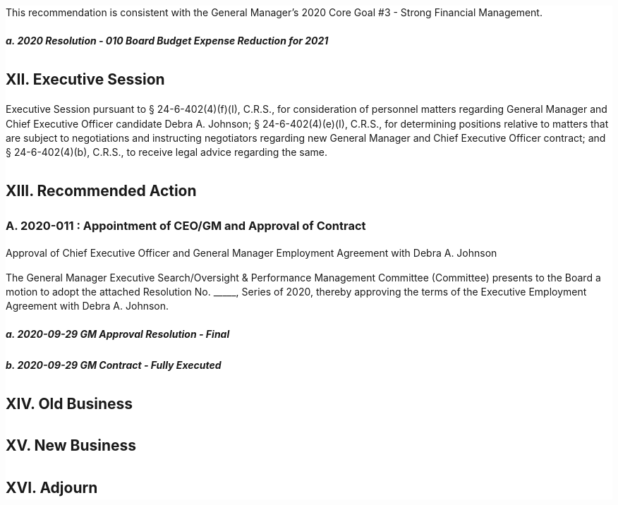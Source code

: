 This recommendation is consistent with the General Manager’s 2020 Core Goal #3 - Strong Financial Management.

##### a. 2020 Resolution - 010 Board Budget Expense Reduction for 2021

## XII. Executive Session

Executive Session pursuant to § 24-6-402(4)(f)(I), C.R.S., for consideration of personnel matters regarding General Manager and Chief Executive Officer candidate Debra A. Johnson; § 24-6-402(4)(e)(I), C.R.S., for determining positions relative to matters that are subject to negotiations and instructing negotiators regarding new General Manager and Chief Executive Officer contract; and § 24-6-402(4)(b), C.R.S., to receive legal advice regarding the same.

## XIII. Recommended Action

### A. 2020-011 : Appointment of CEO/GM and Approval of Contract

Approval of Chief Executive Officer and General Manager Employment Agreement with Debra A. Johnson

The General Manager Executive Search/Oversight & Performance Management Committee (Committee) presents to the Board a motion to adopt the attached Resolution No. _____, Series of 2020, thereby approving the terms of the Executive Employment Agreement with Debra A. Johnson.

##### a. 2020-09-29 GM Approval Resolution - Final

##### b. 2020-09-29 GM Contract - Fully Executed

## XIV. Old Business

## XV. New Business

## XVI. Adjourn